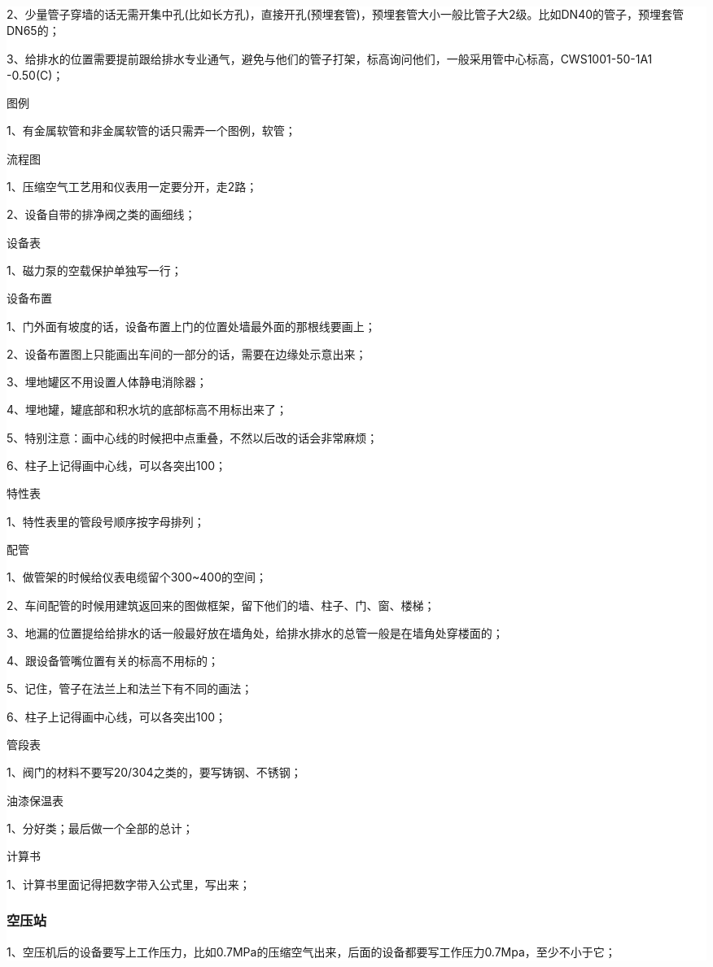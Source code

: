 2、少量管子穿墙的话无需开集中孔(比如长方孔)，直接开孔(预埋套管)，预埋套管大小一般比管子大2级。比如DN40的管子，预埋套管DN65的；

3、给排水的位置需要提前跟给排水专业通气，避免与他们的管子打架，标高询问他们，一般采用管中心标高，CWS1001-50-1A1 -0.50(C)；

图例

1、有金属软管和非金属软管的话只需弄一个图例，软管；

流程图

1、压缩空气工艺用和仪表用一定要分开，走2路；

2、设备自带的排净阀之类的画细线；

设备表

1、磁力泵的空载保护单独写一行；

设备布置

1、门外面有坡度的话，设备布置上门的位置处墙最外面的那根线要画上；

2、设备布置图上只能画出车间的一部分的话，需要在边缘处示意出来；

3、埋地罐区不用设置人体静电消除器；

4、埋地罐，罐底部和积水坑的底部标高不用标出来了；

5、特别注意：画中心线的时候把中点重叠，不然以后改的话会非常麻烦；

6、柱子上记得画中心线，可以各突出100；

特性表

1、特性表里的管段号顺序按字母排列；

配管

1、做管架的时候给仪表电缆留个300~400的空间；

2、车间配管的时候用建筑返回来的图做框架，留下他们的墙、柱子、门、窗、楼梯；

3、地漏的位置提给给排水的话一般最好放在墙角处，给排水排水的总管一般是在墙角处穿楼面的；

4、跟设备管嘴位置有关的标高不用标的；

5、记住，管子在法兰上和法兰下有不同的画法；

6、柱子上记得画中心线，可以各突出100；

管段表

1、阀门的材料不要写20/304之类的，要写铸钢、不锈钢；

油漆保温表

1、分好类；最后做一个全部的总计；

计算书

1、计算书里面记得把数字带入公式里，写出来；

### 空压站

1、空压机后的设备要写上工作压力，比如0.7MPa的压缩空气出来，后面的设备都要写工作压力0.7Mpa，至少不小于它；
